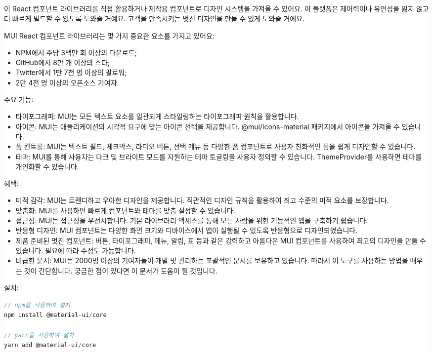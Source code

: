 이 React 컴포넌트 라이브러리를 직접 활용하거나 제작용 컴포넌트로 디자인 시스템을 가져올 수 있어요. 이 플랫폼은 제어력이나 유연성을 잃지 않고 더 빠르게 빌드할 수 있도록 도와줄 거예요. 고객을 만족시키는 멋진 디자인을 만들 수 있게 도와줄 거에요.

MUI React 컴포넌트 라이브러리는 몇 가지 중요한 요소를 가지고 있어요:

- NPM에서 주당 3백만 회 이상의 다운로드;
- GitHub에서 8만 개 이상의 스타;
- Twitter에서 1만 7천 명 이상의 팔로워;
- 2만 4천 명 이상의 오픈소스 기여자.

주요 기능:



<ins class="adsbygoogle"
     style="display:block"
     data-ad-client="ca-pub-4877378276818686"
     data-ad-slot="1898504329"
     data-ad-format="auto"
     data-full-width-responsive="true"></ins>

<script>
     (adsbygoogle = window.adsbygoogle || []).push({});
</script>

- 타이포그래피: MUI는 모든 텍스트 요소를 일관되게 스타일링하는 타이포그래피 원칙을 활용합니다.
- 아이콘: MUI는 애플리케이션의 시각적 요구에 맞는 아이콘 선택을 제공합니다. @mui/icons-material 패키지에서 아이콘을 가져올 수 있습니다.
- 폼 컨트롤: MUI는 텍스트 필드, 체크박스, 라디오 버튼, 선택 메뉴 등 다양한 폼 컴포넌트로 사용자 친화적인 폼을 쉽게 디자인할 수 있습니다.
- 테마: MUI를 통해 사용자는 다크 및 브라이트 모드를 지원하는 테마 토글링을 사용자 정의할 수 있습니다. ThemeProvider를 사용하면 테마를 개인화할 수 있습니다.

혜택:

- 미적 감각: MUI는 트렌디하고 우아한 디자인을 제공합니다. 직관적인 디자인 규칙을 활용하여 최고 수준의 미적 요소를 보장합니다.
- 맞춤화: MUI를 사용하면 빠르게 컴포넌트와 테마를 맞춤 설정할 수 있습니다.
- 접근성: MUI는 접근성을 우선시합니다. 기본 라이브러리 액세스를 통해 모든 사람을 위한 기능적인 앱을 구축하기 쉽습니다.
- 반응형 디자인: MUI 컴포넌트는 다양한 화면 크기와 디바이스에서 앱이 실행될 수 있도록 반응형으로 디자인되었습니다.
- 제품 준비된 멋진 컴포넌트: 버튼, 타이포그래피, 메뉴, 알림, 표 등과 같은 강력하고 아름다운 MUI 컴포넌트를 사용하여 최고의 디자인을 만들 수 있습니다. 필요에 따라 수정도 가능합니다.
- 비급한 문서: MUI는 2000명 이상의 기여자들이 개발 및 관리하는 포괄적인 문서를 보유하고 있습니다. 따라서 이 도구를 사용하는 방법을 배우는 것이 간단합니다. 궁금한 점이 있다면 이 문서가 도움이 될 것입니다.

설치:



<ins class="adsbygoogle"
     style="display:block"
     data-ad-client="ca-pub-4877378276818686"
     data-ad-slot="1898504329"
     data-ad-format="auto"
     data-full-width-responsive="true"></ins>

<script>
     (adsbygoogle = window.adsbygoogle || []).push({});
</script>

```js
// npm을 사용하여 설치
npm install @material-ui/core

// yarn을 사용하여 설치
yarn add @material-ui/core
```
